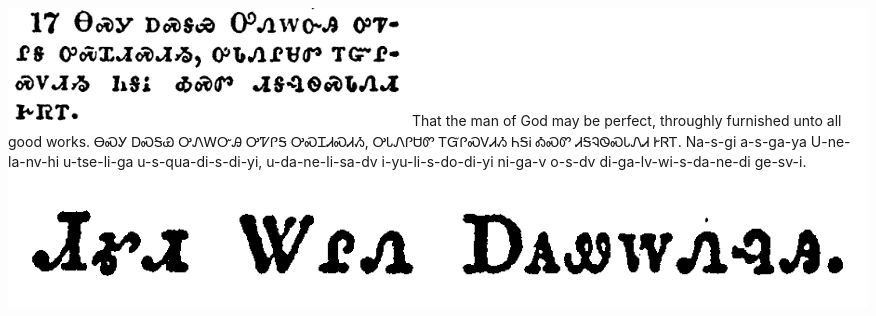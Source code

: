 <td><a href="160317.png"><img src="160317.png" width="400" /></a></td>
</tr>
<tr class="even">
<td>That the man of God may be perfect, throughly furnished unto all good works.</td>
</tr>
<tr class="odd">
<td>ᎾᏍᎩ ᎠᏍᎦᏯ ᎤᏁᎳᏅᎯ ᎤᏤᎵᎦ ᎤᏍᏆᏗᏍᏗᏱ, ᎤᏓᏁᎵᏌᏛ ᎢᏳᎵᏍᏙᏗᏱ ᏂᎦᎥ ᎣᏍᏛ ᏗᎦᎸᏫᏍᏓᏁᏗ ᎨᏒᎢ.</td>
</tr>
<tr class="even">
<td>Na-s-gi a-s-ga-ya U-ne-la-nv-hi u-tse-li-ga u-s-qua-di-s-di-yi, u-da-ne-li-sa-dv i-yu-li-s-do-di-yi ni-ga-v o-s-dv di-ga-lv-wi-s-da-ne-di ge-sv-i.</td>
</tr>
</tbody>
</table>

![](16_.png)
